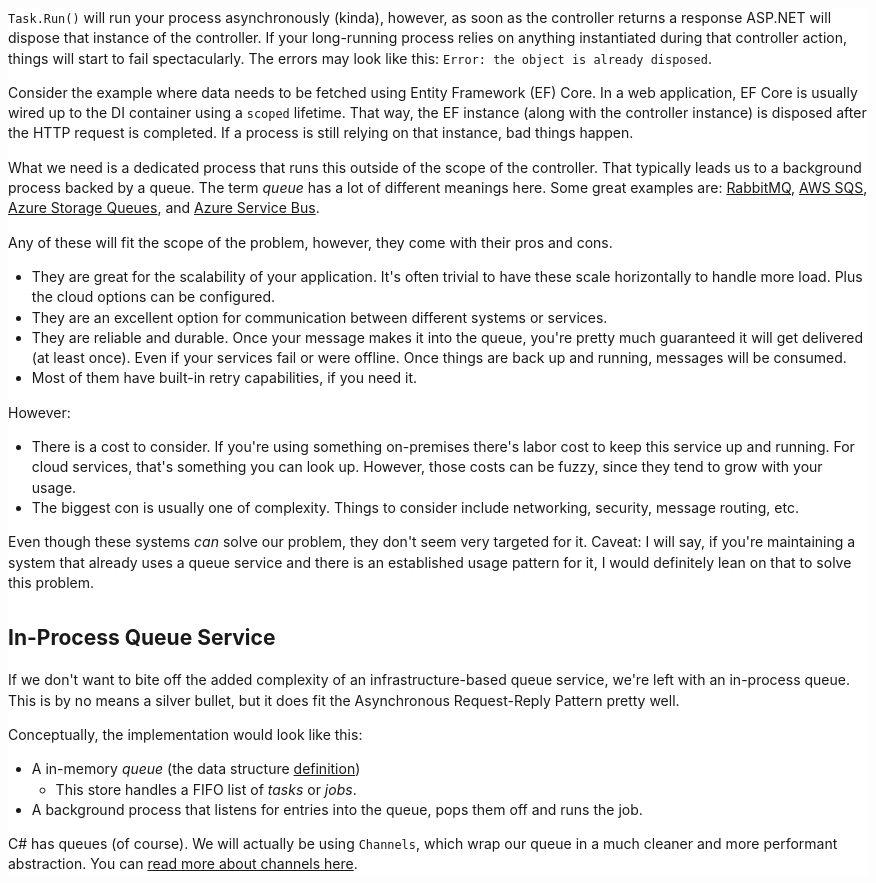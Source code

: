 `Task.Run()` will run your process asynchronously (kinda), however, as soon as the controller returns a response ASP.NET will dispose that instance of the controller. If your long-running process relies on anything instantiated during that controller action, things will start to fail spectacularly. The errors may look like this: `Error: the object is already disposed`.

Consider the example where data needs to be fetched using Entity Framework (EF) Core. In a web application, EF Core is  usually wired up to the DI container using a `scoped` lifetime. That way, the EF instance (along with the controller instance) is disposed after the HTTP request is completed. If a process is still relying on that instance, bad things happen.

What we need is a dedicated process that runs this outside of the scope of the controller. That typically leads us to a background process backed by a queue. The term _queue_ has a lot of different meanings here. Some great examples are: [RabbitMQ](https://www.rabbitmq.com/), [AWS SQS](https://aws.amazon.com/sqs/), [Azure Storage Queues](https://azure.microsoft.com/en-us/products/storage/queues/), and [Azure Service Bus](https://azure.microsoft.com/en-us/products/service-bus/).

Any of these will fit the scope of the problem, however, they come with their pros and cons.

- They are great for the scalability of your application. It's often trivial to have these scale horizontally to handle more load. Plus the cloud options can be configured.
- They are an excellent option for communication between different systems or services.
- They are reliable and durable. Once your message makes it into the queue, you're pretty much guaranteed it will get delivered (at least once). Even if your services fail or were offline. Once things are back up and running, messages will be consumed.
- Most of them have built-in retry capabilities, if you need it.

However:
- There is a cost to consider. If you're using something on-premises there's labor cost to keep this service up and running. For cloud services, that's something you can look up. However, those costs can be fuzzy, since they tend to grow with your usage.
- The biggest con is usually one of complexity. Things to consider include networking, security, message routing, etc.

Even though these systems _can_ solve our problem, they don't seem very targeted for it.
Caveat:
I will say, if you're maintaining a system that already uses a queue service and there is an established usage pattern for it, I would definitely lean on that to solve this problem.


## In-Process Queue Service
 
 If we don't want to bite off the added complexity of an infrastructure-based queue service, we're left with an in-process queue. This is by no means a silver bullet, but it does fit the Asynchronous Request-Reply Pattern pretty well.

Conceptually, the implementation would look like this:
- A in-memory _queue_ (the data structure [definition](https://en.wikipedia.org/wiki/Queue_(abstract_data_type)))
  - This store handles a FIFO list of _tasks_ or _jobs_.
- A background process that listens for entries into the queue, pops them off and runs the job.

C# has queues (of course). We will actually be using `Channels`, which wrap our queue in a much cleaner and more performant abstraction. You can [read more about channels here](https://devblogs.microsoft.com/dotnet/an-introduction-to-system-threading-channels/).
